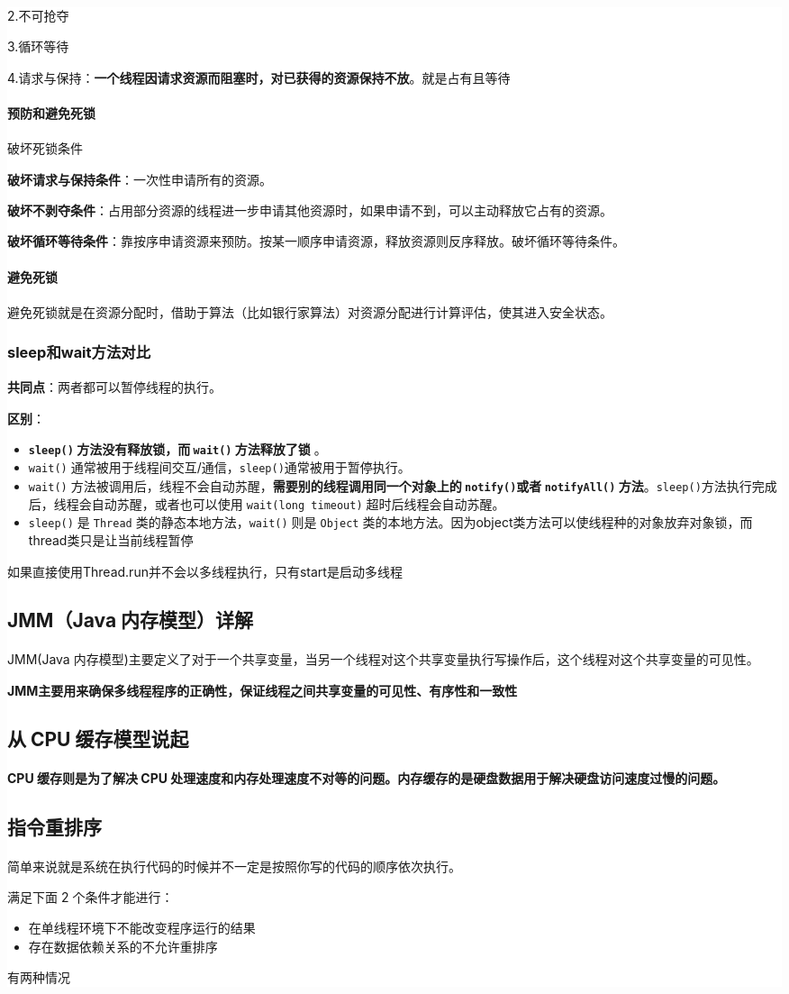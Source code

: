 2.不可抢夺

3.循环等待

4.请求与保持：**一个线程因请求资源而阻塞时，对已获得的资源保持不放**。就是占有且等待

#### 预防和避免死锁

破坏死锁条件

**破坏请求与保持条件**：一次性申请所有的资源。

**破坏不剥夺条件**：占用部分资源的线程进一步申请其他资源时，如果申请不到，可以主动释放它占有的资源。

**破坏循环等待条件**：靠按序申请资源来预防。按某一顺序申请资源，释放资源则反序释放。破坏循环等待条件。



#### 避免死锁

避免死锁就是在资源分配时，借助于算法（比如银行家算法）对资源分配进行计算评估，使其进入安全状态。

### sleep和wait方法对比

**共同点**：两者都可以暂停线程的执行。

**区别**：

- **`sleep()` 方法没有释放锁，而 `wait()` 方法释放了锁** 。
- `wait()` 通常被用于线程间交互/通信，`sleep()`通常被用于暂停执行。
- `wait()` 方法被调用后，线程不会自动苏醒，**需要别的线程调用同一个对象上的 `notify()`或者 `notifyAll()` 方法**。`sleep()`方法执行完成后，线程会自动苏醒，或者也可以使用 `wait(long timeout)` 超时后线程会自动苏醒。
- `sleep()` 是 `Thread` 类的静态本地方法，`wait()` 则是 `Object` 类的本地方法。因为object类方法可以使线程种的对象放弃对象锁，而thread类只是让当前线程暂停

如果直接使用Thread.run并不会以多线程执行，只有start是启动多线程

## JMM（Java 内存模型）详解

JMM(Java 内存模型)主要定义了对于一个共享变量，当另一个线程对这个共享变量执行写操作后，这个线程对这个共享变量的可见性。

**JMM主要用来确保多线程程序的正确性，保证线程之间共享变量的可见性、有序性和一致性**

## 从 CPU 缓存模型说起

 **CPU 缓存则是为了解决 CPU 处理速度和内存处理速度不对等的问题。内存缓存的是硬盘数据用于解决硬盘访问速度过慢的问题。**

## 指令重排序

简单来说就是系统在执行代码的时候并不一定是按照你写的代码的顺序依次执行。

满足下面 2 个条件才能进行：

- 在单线程环境下不能改变程序运行的结果
- 存在数据依赖关系的不允许重排序

有两种情况
